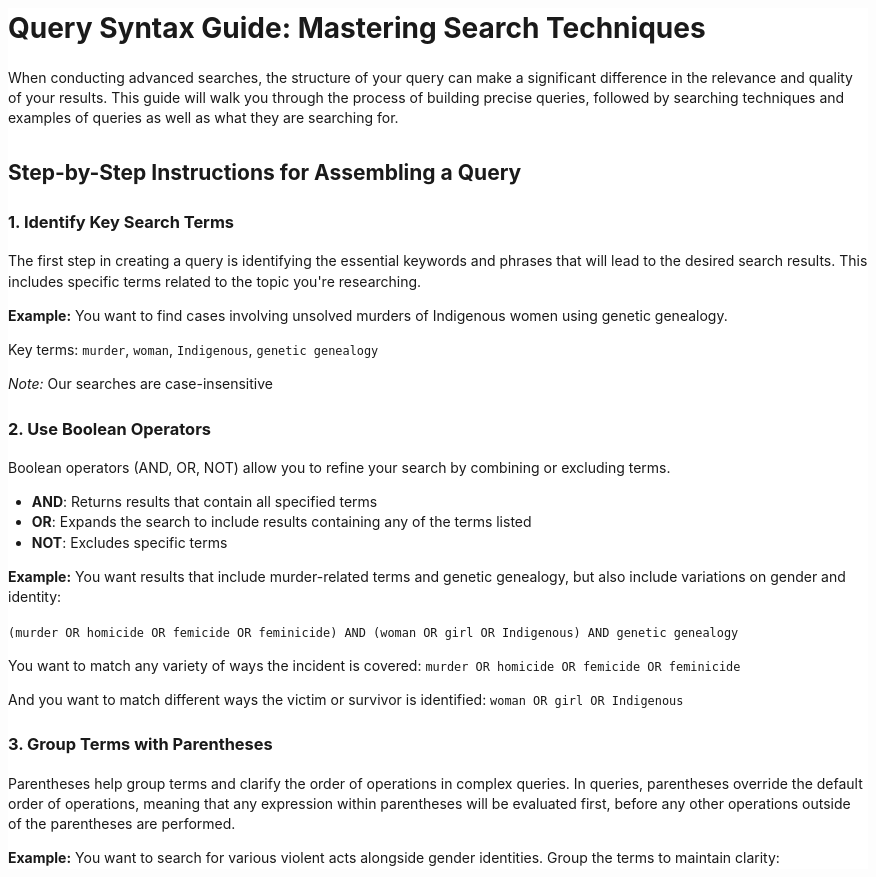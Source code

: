 # Query Syntax Guide: Mastering Search Techniques

When conducting advanced searches, the structure of your query can make a significant difference in the relevance and quality of your results. This guide will walk you through the process of building precise queries, followed by searching techniques and examples of queries as well as what they are searching for.

## Step-by-Step Instructions for Assembling a Query

### 1. Identify Key Search Terms

The first step in creating a query is identifying the essential keywords and phrases that will lead to the desired search results. This includes specific terms related to the topic you're researching.

**Example:**
You want to find cases involving unsolved murders of Indigenous women using genetic genealogy.

Key terms: `murder`, `woman`, `Indigenous`, `genetic genealogy`

*Note:* Our searches are case-insensitive

### 2. Use Boolean Operators

Boolean operators (AND, OR, NOT) allow you to refine your search by combining or excluding terms.

* **AND**: Returns results that contain all specified terms
* **OR**: Expands the search to include results containing any of the terms listed
* **NOT**: Excludes specific terms

**Example:**
You want results that include murder-related terms and genetic genealogy, but also include variations on gender and identity:

```
(murder OR homicide OR femicide OR feminicide) AND (woman OR girl OR Indigenous) AND genetic genealogy
```

You want to match any variety of ways the incident is covered: `murder OR homicide OR femicide OR feminicide`

And you want to match different ways the victim or survivor is identified: `woman OR girl OR Indigenous`

### 3. Group Terms with Parentheses

Parentheses help group terms and clarify the order of operations in complex queries. In queries, parentheses override the default order of operations, meaning that any expression within parentheses will be evaluated first, before any other operations outside of the parentheses are performed.

**Example:**
You want to search for various violent acts alongside gender identities. Group the terms to maintain clarity:
